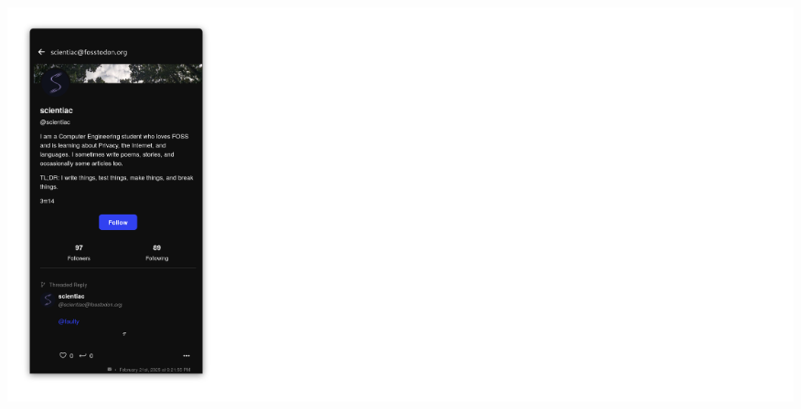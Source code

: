   <img src="/images/3o14_com/dark_mobile.png" style="width: 15rem; padding:1rem;border-radius: 1.75rem;">
</div>
